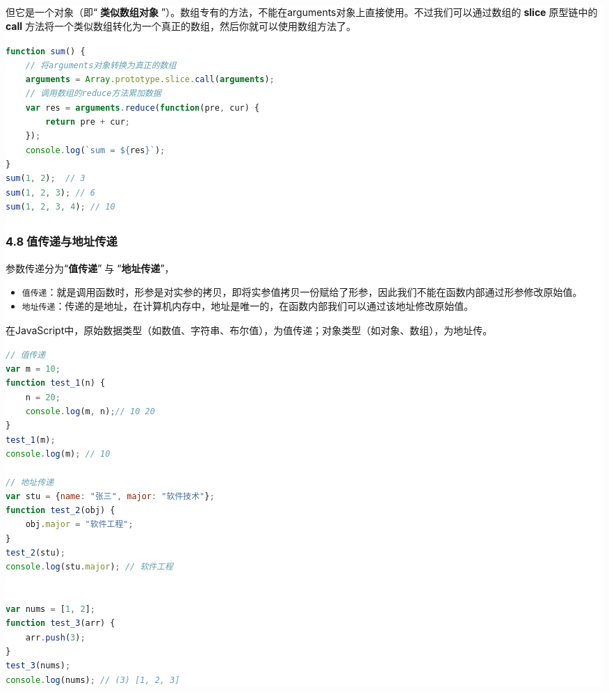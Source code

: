 但它是一个对象（即“ **类似数组对象** ”）。数组专有的方法，不能在arguments对象上直接使用。不过我们可以通过数组的 **slice** 原型链中的 **call** 方法将一个类似数组转化为一个真正的数组，然后你就可以使用数组方法了。

```javascript
function sum() {
    // 将arguments对象转换为真正的数组
    arguments = Array.prototype.slice.call(arguments);
    // 调用数组的reduce方法累加数据
    var res = arguments.reduce(function(pre, cur) {
        return pre + cur;
    });
    console.log(`sum = ${res}`);
}
sum(1, 2);  // 3
sum(1, 2, 3); // 6
sum(1, 2, 3, 4); // 10
```

## 

### 4.8 值传递与地址传递

参数传递分为“**值传递**” 与 “**地址传递**”，

- `值传递`：就是调用函数时，形参是对实参的拷贝，即将实参值拷贝一份赋给了形参，因此我们不能在函数内部通过形参修改原始值。
- `地址传递`：传递的是地址，在计算机内存中，地址是唯一的，在函数内部我们可以通过该地址修改原始值。

在JavaScript中，原始数据类型（如数值、字符串、布尔值），为值传递；对象类型（如对象、数组），为地址传。

```javascript
// 值传递
var m = 10;
function test_1(n) {
    n = 20;
    console.log(m, n);// 10 20
}
test_1(m);
console.log(m);	// 10

// 地址传递
var stu = {name: "张三", major: "软件技术"};
function test_2(obj) {
    obj.major = "软件工程";
}
test_2(stu);
console.log(stu.major); // 软件工程


var nums = [1, 2];
function test_3(arr) {
    arr.push(3);
}
test_3(nums);
console.log(nums); // (3) [1, 2, 3]
```


[^ tips]: jquery是用的()，bootstrap用的是!
[^ tips]: 解决回调地狱有很多方法，比如：Promise 对象、Generator 函数、async 函数，后续知识点中会有说明。